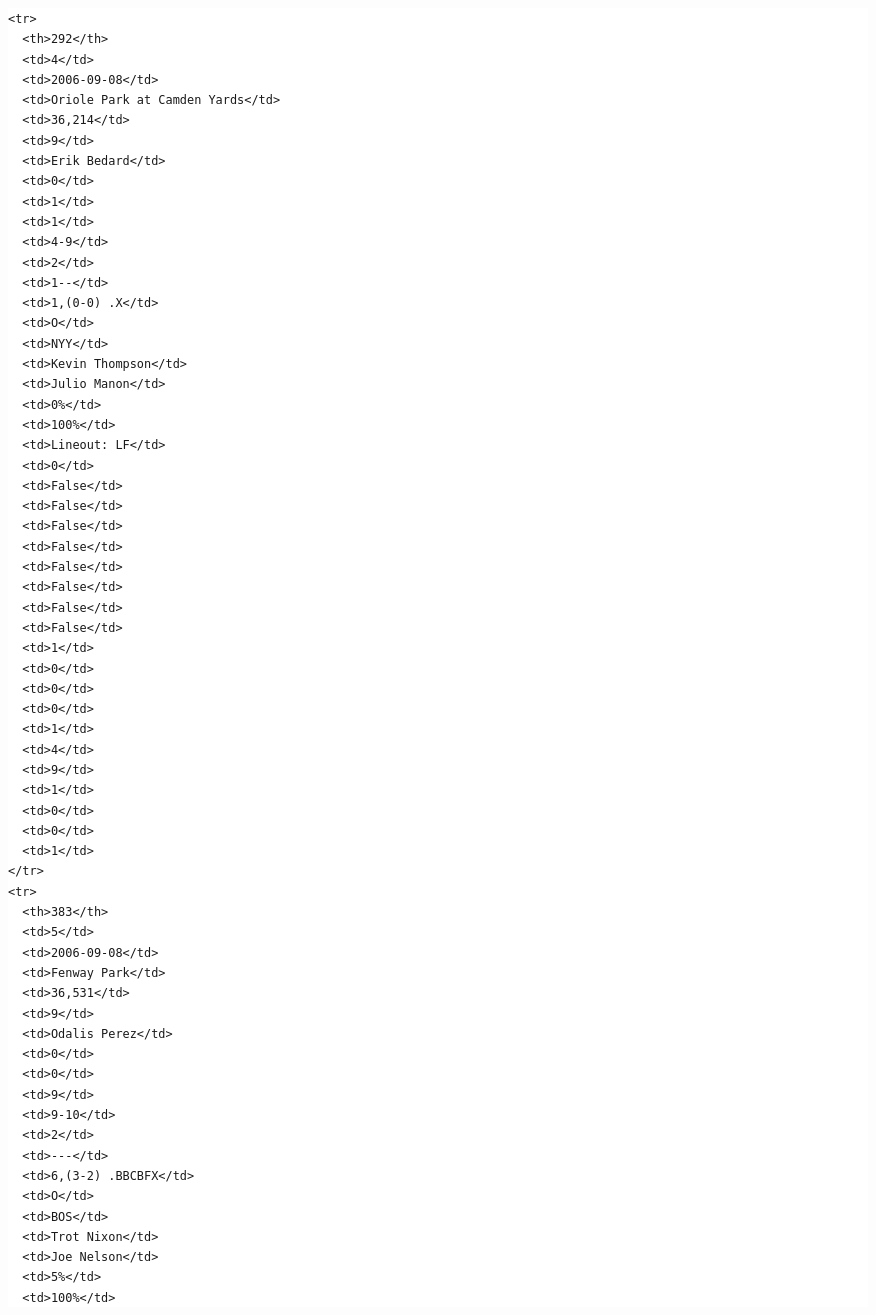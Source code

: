     <tr>
      <th>292</th>
      <td>4</td>
      <td>2006-09-08</td>
      <td>Oriole Park at Camden Yards</td>
      <td>36,214</td>
      <td>9</td>
      <td>Erik Bedard</td>
      <td>0</td>
      <td>1</td>
      <td>1</td>
      <td>4-9</td>
      <td>2</td>
      <td>1--</td>
      <td>1,(0-0) .X</td>
      <td>O</td>
      <td>NYY</td>
      <td>Kevin Thompson</td>
      <td>Julio Manon</td>
      <td>0%</td>
      <td>100%</td>
      <td>Lineout: LF</td>
      <td>0</td>
      <td>False</td>
      <td>False</td>
      <td>False</td>
      <td>False</td>
      <td>False</td>
      <td>False</td>
      <td>False</td>
      <td>False</td>
      <td>1</td>
      <td>0</td>
      <td>0</td>
      <td>0</td>
      <td>1</td>
      <td>4</td>
      <td>9</td>
      <td>1</td>
      <td>0</td>
      <td>0</td>
      <td>1</td>
    </tr>
    <tr>
      <th>383</th>
      <td>5</td>
      <td>2006-09-08</td>
      <td>Fenway Park</td>
      <td>36,531</td>
      <td>9</td>
      <td>Odalis Perez</td>
      <td>0</td>
      <td>0</td>
      <td>9</td>
      <td>9-10</td>
      <td>2</td>
      <td>---</td>
      <td>6,(3-2) .BBCBFX</td>
      <td>O</td>
      <td>BOS</td>
      <td>Trot Nixon</td>
      <td>Joe Nelson</td>
      <td>5%</td>
      <td>100%</td>